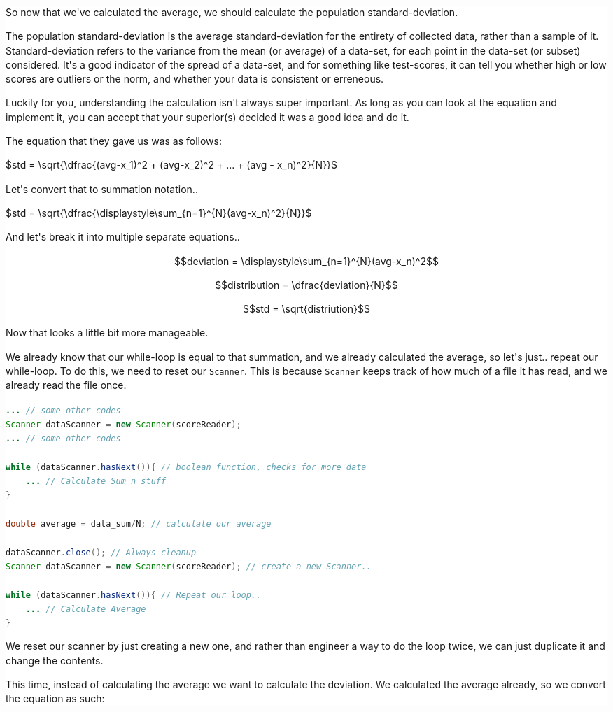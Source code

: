 So now that we've calculated the average, we should calculate the population standard-deviation. 

The population standard-deviation is the average standard-deviation for the entirety of collected data, rather than a sample of it. Standard-deviation refers to the variance from the mean (or average) of a data-set, for each point in the data-set (or subset) considered. It's a good indicator of the spread of a data-set, and for something like test-scores, it can tell you whether high or low scores are outliers or the norm, and whether your data is consistent or erreneous. 

Luckily for you, understanding the calculation isn't always super important. As long as you can look at the equation and implement it, you can accept that your superior(s) decided it was a good idea and do it. 

The equation that they gave us was as follows:

$std = \sqrt{\dfrac{(avg-x_1)^2 + (avg-x_2)^2 + ... + (avg - x_n)^2}{N}}$

Let's convert that to summation notation..

$std = \sqrt{\dfrac{\displaystyle\sum_{n=1}^{N}(avg-x_n)^2}{N}}$

And let's break it into multiple separate equations..

$$deviation = \displaystyle\sum_{n=1}^{N}(avg-x_n)^2$$

$$distribution = \dfrac{deviation}{N}$$

$$std = \sqrt{distriution}$$

Now that looks a little bit more manageable. 

We already know that our while-loop is equal to that summation, and we already calculated the average, so let's just.. repeat our while-loop. To do this, we need to reset our `Scanner`. This is because `Scanner` keeps track of how much of a file it has read, and we already read the file once. 

```Java
... // some other codes 
Scanner dataScanner = new Scanner(scoreReader);
... // some other codes 

while (dataScanner.hasNext()){ // boolean function, checks for more data
    ... // Calculate Sum n stuff
}

double average = data_sum/N; // calculate our average

dataScanner.close(); // Always cleanup 
Scanner dataScanner = new Scanner(scoreReader); // create a new Scanner..

while (dataScanner.hasNext()){ // Repeat our loop..
    ... // Calculate Average
}
```

We reset our scanner by just creating a new one, and rather than engineer a way to do the loop twice, we can just duplicate it and change the contents. 

This time, instead of calculating the average we want to calculate the deviation. We calculated the average already, so we convert the equation as such:
